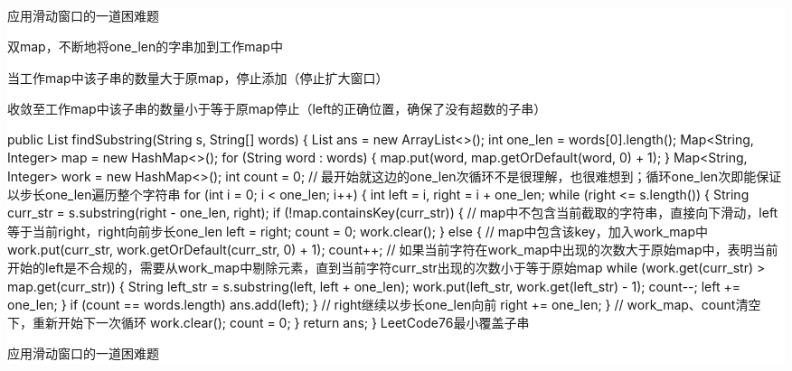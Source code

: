 应用滑动窗口的一道困难题

双map，不断地将one_len的字串加到工作map中

当工作map中该子串的数量大于原map，停止添加（停止扩大窗口）

收敛至工作map中该子串的数量小于等于原map停止（left的正确位置，确保了没有超数的子串）


public List<Integer> findSubstring(String s, String[] words) {
        List<Integer> ans = new ArrayList<>();
        int one_len = words[0].length();
        Map<String, Integer> map = new HashMap<>();
        for (String word : words) {
            map.put(word, map.getOrDefault(word, 0) + 1);
        }
        Map<String, Integer> work = new HashMap<>();
        int count = 0;
        // 最开始就这边的one_len次循环不是很理解，也很难想到；循环one_len次即能保证以步长one_len遍历整个字符串
        for (int i = 0; i < one_len; i++) {
            int left = i, right = i + one_len;
            while (right <= s.length()) {
                String curr_str = s.substring(right - one_len, right);
                if (!map.containsKey(curr_str)) {
                    // map中不包含当前截取的字符串，直接向下滑动，left等于当前right，right向前步长one_len
                    left = right;
                    count = 0;
                    work.clear();
                } else {
                    // map中包含该key，加入work_map中
                    work.put(curr_str, work.getOrDefault(curr_str, 0) + 1);
                    count++;
                    // 如果当前字符在work_map中出现的次数大于原始map中，表明当前开始的left是不合规的，需要从work_map中剔除元素，直到当前字符curr_str出现的次数小于等于原始map
                    while (work.get(curr_str) > map.get(curr_str)) {
                        String left_str = s.substring(left, left + one_len);
                        work.put(left_str, work.get(left_str) - 1);
                        count--;
                        left += one_len;
                    }
                    if (count == words.length) ans.add(left);
                }
                // right继续以步长one_len向前
                right += one_len;
            }
            // work_map、count清空下，重新开始下一次循环
            work.clear();
            count = 0;
        }
        return ans;
    }
LeetCode76最小覆盖子串

应用滑动窗口的一道困难题
